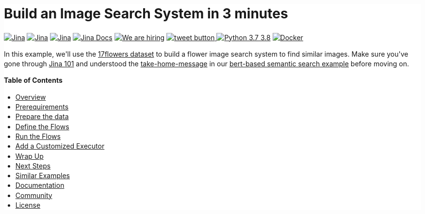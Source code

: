# Build an Image Search System in 3 minutes
<p align="center">
 
[![Jina](https://github.com/jina-ai/jina/blob/master/.github/badges/jina-badge.svg "We fully commit to open-source")](https://jina.ai)
[![Jina](https://github.com/jina-ai/jina/blob/master/.github/badges/jina-hello-world-badge.svg "Run Jina 'Hello, World!' without installing anything")](https://github.com/jina-ai/jina#jina-hello-world-)
[![Jina](https://github.com/jina-ai/jina/blob/master/.github/badges/license-badge.svg "Jina is licensed under Apache-2.0")](#license)
[![Jina Docs](https://github.com/jina-ai/jina/blob/master/.github/badges/docs-badge.svg "Checkout our docs and learn Jina")](https://docs.jina.ai)
[![We are hiring](https://github.com/jina-ai/jina/blob/master/.github/badges/jina-corp-badge-hiring.svg "We are hiring full-time position at Jina")](https://jobs.jina.ai)
<a href="https://twitter.com/intent/tweet?text=%F0%9F%91%8DCheck+out+Jina%3A+the+New+Open-Source+Solution+for+Neural+Information+Retrieval+%F0%9F%94%8D%40JinaAI_&url=https%3A%2F%2Fgithub.com%2Fjina-ai%2Fjina&hashtags=JinaSearch&original_referer=http%3A%2F%2Fgithub.com%2F&tw_p=tweetbutton" target="_blank">
  <img src="https://github.com/jina-ai/jina/blob/master/.github/badges/twitter-badge.svg"
       alt="tweet button" title="👍Share Jina with your friends on Twitter"></img>
</a>
[![Python 3.7 3.8](https://github.com/jina-ai/jina/blob/master/.github/badges/python-badge.svg "Jina supports Python 3.7 and above")](#)
[![Docker](https://github.com/jina-ai/jina/blob/master/.github/badges/docker-badge.svg "Jina is multi-arch ready, can run on differnt architectures")](https://hub.docker.com/r/jinaai/jina/tags)

</p>

In this example, we'll use the [17flowers dataset](http://www.robots.ox.ac.uk/~vgg/data/flowers/17/) to build a flower image search system to find similar images. Make sure you've gone through [Jina 101](https://github.com/jina-ai/jina/tree/master/docs/chapters/101) and understood the [take-home-message](https://github.com/jina-ai/examples/tree/master/urbandict-search#wrap-up) in our [bert-based semantic search example](https://github.com/jina-ai/examples/tree/master/urbandict-search) before moving on. 

  




**Table of Contents**

- [Overview](#overview)
- [Prerequirements](#prerequirements)
- [Prepare the data](#prepare-the-data)
- [Define the Flows](#define-the-flows)
- [Run the Flows](#run-the-flows)
- [Add a Customized Executor](#add-a-customized-executor)
- [Wrap Up](#wrap-up)
- [Next Steps](#next-steps)
- [Similar Examples](#similar-examples)
- [Documentation](#documentation)
- [Community](#community)
- [License](#license)
